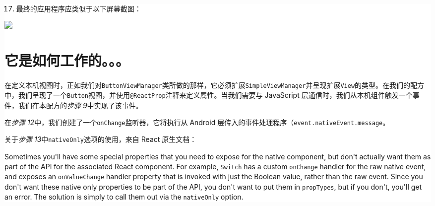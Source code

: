 17.  最终的应用程序应类似于以下屏幕截图：

![](assets/c356c27a-7bdc-4589-ba9e-4c510bdf34db.png)

# 它是如何工作的。。。

在定义本机视图时，正如我们对`ButtonViewManager`类所做的那样，它必须扩展`SimpleViewManager`并呈现扩展`View`的类型。在我们的配方中，我们呈现了一个`Button`视图，并使用`@ReactProp`注释来定义属性。当我们需要与 JavaScript 层通信时，我们从本机组件触发一个事件，我们在本配方的*步骤 9*中实现了该事件。

在*步骤 12*中，我们创建了一个`onChange`监听器，它将执行从 Android 层传入的事件处理程序（`event.nativeEvent.message`。

关于*步骤 13*中`nativeOnly`选项的使用，来自 React 原生文档：

Sometimes you'll have some special properties that you need to expose for the native component, but don't actually want them as part of the API for the associated React component. For example, `Switch` has a custom `onChange` handler for the raw native event, and exposes an `onValueChange` handler property that is invoked with just the Boolean value, rather than the raw event. Since you don't want these native only properties to be part of the API, you don't want to put them in `propTypes`, but if you don't, you'll get an error. The solution is simply to call them out via the `nativeOnly` option.